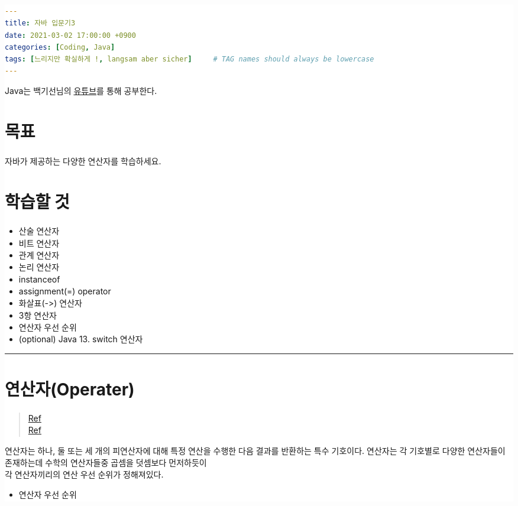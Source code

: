 ```yaml
---
title: 자바 입문기3
date: 2021-03-02 17:00:00 +0900
categories: [Coding, Java]
tags: [느리지만 확실하게 !, langsam aber sicher]     # TAG names should always be lowercase
---
```

Java는 백기선님의 [유튜브](https://www.youtube.com/channel/UCwjaZf1WggZdbczi36bWlBA)를 통해 공부한다.  
    
# 목표  
  
자바가 제공하는 다양한 연산자를 학습하세요.   

# 학습할 것 
  
- 산술 연산자  
- 비트 연산자  
- 관계 연산자  
- 논리 연산자    
- instanceof  
- assignment(=) operator  
- 화살표(->) 연산자   
- 3항 연산자  
- 연산자 우선 순위   
- (optional) Java 13. switch 연산자  

---------------------------------------------


# 연산자(Operater) 

>[Ref](https://docs.oracle.com/javase/tutorial/java/nutsandbolts/operators.html)  
>[Ref](https://raccoonjy.tistory.com/9) 

연산자는 하나, 둘 또는 세 개의 피연산자에 대해 특정 연산을 수행한 다음 결과를 반환하는 특수 기호이다. 
연산자는 각 기호별로 다양한 연산자들이 존재하는데 수학의 연산자들중 곱셈을 덧셈보다 먼저하듯이  
각 연산자끼리의 연산 우선 순위가 정해져있다. 
- 연산자 우선 순위   